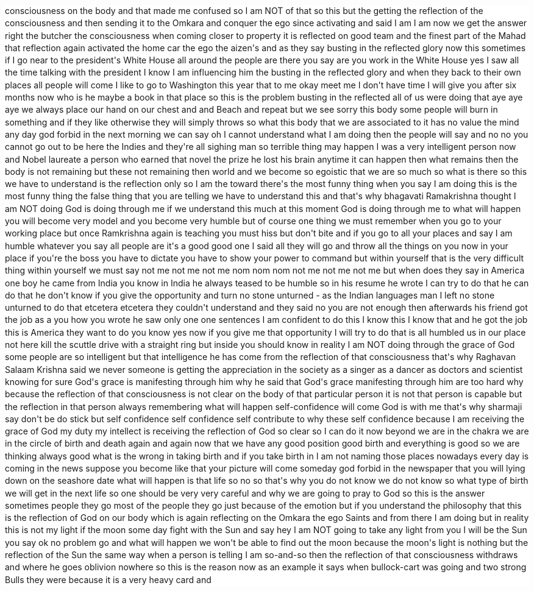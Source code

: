 consciousness on the body and that made me confused so I am NOT of that so this but the getting the reflection of the consciousness and then sending it to the Omkara and conquer the ego since activating and said I am I am now we get the answer right the butcher the consciousness when coming closer to property it is reflected on good team and the finest part of the Mahad that reflection again activated the home car the ego the aizen's and as they say busting in the reflected glory now this sometimes if I go near to the president's White House all around the people are there you say are you work in the White House yes I saw all the time talking with the president I know I am influencing him the busting in the reflected glory and when they back to their own places all people will come I like to go to Washington this year that to me okay meet me I don't have time I will give you after six months now who is he maybe a book in that place so this is the problem busting in the reflected all of us were doing that aye aye aye we always place our hand on our chest and and Beach and repeat but we see sorry this body some people will burn in something and if they like otherwise they will simply throws so what this body that we are associated to it has no value the mind any day god forbid in the next morning we can say oh I cannot understand what I am doing then the people will say and no no you cannot go out to be here the Indies and they're all sighing man so terrible thing may happen I was a very intelligent person now and Nobel laureate a person who earned that novel the prize he lost his brain anytime it can happen then what remains then the body is not remaining but these not remaining then world and we become so egoistic that we are so much so what is there so this we have to understand is the reflection only so I am the toward there's the most funny thing when you say I am doing this is the most funny thing the false thing that you are telling we have to understand this and that's why bhagavati Ramakrishna thought I am NOT doing God is doing through me if we understand this much at this moment God is doing through me to what will happen you will become very model and you become very humble but of course one thing we must remember when you go to your working place but once Ramkrishna again is teaching you must hiss but don't bite and if you go to all your places and say I am humble whatever you say all people are it's a good good one I said all they will go and throw all the things on you now in your place if you're the boss you have to dictate you have to show your power to command but within yourself that is the very difficult thing within yourself we must say not me not me not me nom nom nom not me not me not me but when does they say in America one boy he came from India you know in India he always teased to be humble so in his resume he wrote I can try to do that he can do that he don't know if you give the opportunity and turn no stone unturned - as the Indian languages man I left no stone unturned to do that etcetera etcetera they couldn't understand and they said no you are not enough then afterwards his friend got the job as a you how you wrote he saw only one one sentences I am confident to do this I know this I know that and he got the job this is America they want to do you know yes now if you give me that opportunity I will try to do that is all humbled us in our place not here kill the scuttle drive with a straight ring but inside you should know in reality I am NOT doing through the grace of God some people are so intelligent but that intelligence he has come from the reflection of that consciousness that's why Raghavan Salaam Krishna said we never someone is getting the appreciation in the society as a singer as a dancer as doctors and scientist knowing for sure God's grace is manifesting through him why he said that God's grace manifesting through him are too hard why because the reflection of that consciousness is not clear on the body of that particular person it is not that person is capable but the reflection in that person always remembering what will happen self-confidence will come God is with me that's why sharmaji say don't be do stick but self confidence self confidence self contribute to why these self confidence because I am receiving the grace of God my duty my intellect is receiving the reflection of God so clear so I can do it now beyond we are in the chakra we are in the circle of birth and death again and again now that we have any good position good birth and everything is good so we are thinking always good what is the wrong in taking birth and if you take birth in I am not naming those places nowadays every day is coming in the news suppose you become like that your picture will come someday god forbid in the newspaper that you will lying down on the seashore date what will happen is that life so no so that's why you do not know we do not know so what type of birth we will get in the next life so one should be very very careful and why we are going to pray to God so this is the answer sometimes people they go most of the people they go just because of the emotion but if you understand the philosophy that this is the reflection of God on our body which is again reflecting on the Omkara the ego Saints and from there I am doing but in reality this is not my light if the moon some day fight with the Sun and say hey I am NOT going to take any light from you I will be the Sun you say ok no problem go and what will happen we won't be able to find out the moon because the moon's light is nothing but the reflection of the Sun the same way when a person is telling I am so-and-so then the reflection of that consciousness withdraws and where he goes oblivion nowhere so this is the reason now as an example it says when bullock-cart was going and two strong Bulls they were because it is a very heavy card and